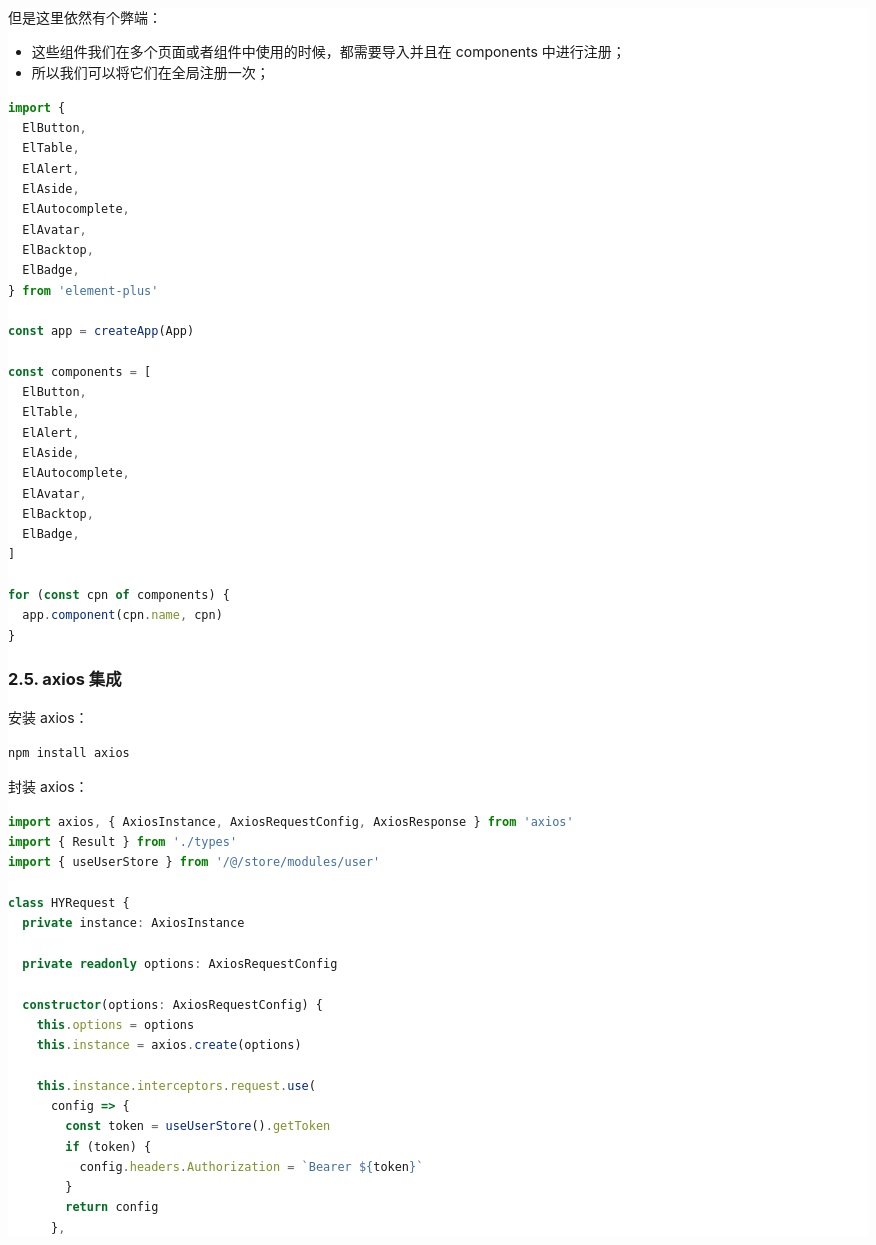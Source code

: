 但是这里依然有个弊端：

- 这些组件我们在多个页面或者组件中使用的时候，都需要导入并且在 components 中进行注册；
- 所以我们可以将它们在全局注册一次；

```ts
import {
  ElButton,
  ElTable,
  ElAlert,
  ElAside,
  ElAutocomplete,
  ElAvatar,
  ElBacktop,
  ElBadge,
} from 'element-plus'

const app = createApp(App)

const components = [
  ElButton,
  ElTable,
  ElAlert,
  ElAside,
  ElAutocomplete,
  ElAvatar,
  ElBacktop,
  ElBadge,
]

for (const cpn of components) {
  app.component(cpn.name, cpn)
}
```

### 2.5. axios 集成

安装 axios：

```shell
npm install axios
```

封装 axios：

```ts
import axios, { AxiosInstance, AxiosRequestConfig, AxiosResponse } from 'axios'
import { Result } from './types'
import { useUserStore } from '/@/store/modules/user'

class HYRequest {
  private instance: AxiosInstance

  private readonly options: AxiosRequestConfig

  constructor(options: AxiosRequestConfig) {
    this.options = options
    this.instance = axios.create(options)

    this.instance.interceptors.request.use(
      config => {
        const token = useUserStore().getToken
        if (token) {
          config.headers.Authorization = `Bearer ${token}`
        }
        return config
      },
```